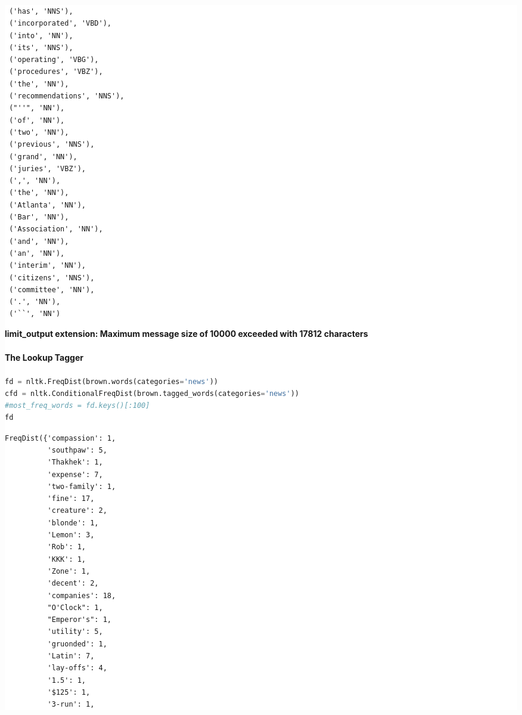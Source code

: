      ('has', 'NNS'),
     ('incorporated', 'VBD'),
     ('into', 'NN'),
     ('its', 'NNS'),
     ('operating', 'VBG'),
     ('procedures', 'VBZ'),
     ('the', 'NN'),
     ('recommendations', 'NNS'),
     ("''", 'NN'),
     ('of', 'NN'),
     ('two', 'NN'),
     ('previous', 'NNS'),
     ('grand', 'NN'),
     ('juries', 'VBZ'),
     (',', 'NN'),
     ('the', 'NN'),
     ('Atlanta', 'NN'),
     ('Bar', 'NN'),
     ('Association', 'NN'),
     ('and', 'NN'),
     ('an', 'NN'),
     ('interim', 'NN'),
     ('citizens', 'NNS'),
     ('committee', 'NN'),
     ('.', 'NN'),
     ('``', 'NN')




<b>limit_output extension: Maximum message size of 10000 exceeded with 17812 characters</b>


#### The Lookup Tagger


```python
fd = nltk.FreqDist(brown.words(categories='news'))
cfd = nltk.ConditionalFreqDist(brown.tagged_words(categories='news'))
#most_freq_words = fd.keys()[:100]
fd
```




    FreqDist({'compassion': 1,
              'southpaw': 5,
              'Thakhek': 1,
              'expense': 7,
              'two-family': 1,
              'fine': 17,
              'creature': 2,
              'blonde': 1,
              'Lemon': 3,
              'Rob': 1,
              'KKK': 1,
              'Zone': 1,
              'decent': 2,
              'companies': 18,
              "O'Clock": 1,
              "Emperor's": 1,
              'utility': 5,
              'gruonded': 1,
              'Latin': 7,
              'lay-offs': 4,
              '1.5': 1,
              '$125': 1,
              '3-run': 1,